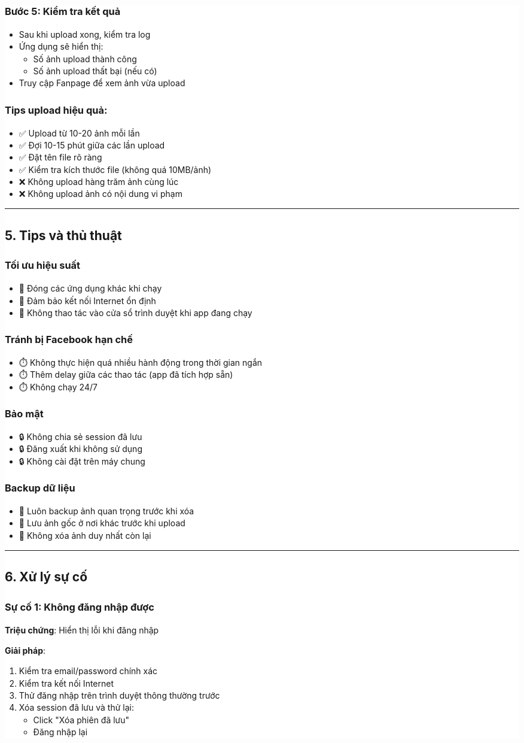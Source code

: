 ### Bước 5: Kiểm tra kết quả
- Sau khi upload xong, kiểm tra log
- Ứng dụng sẽ hiển thị:
  - Số ảnh upload thành công
  - Số ảnh upload thất bại (nếu có)
- Truy cập Fanpage để xem ảnh vừa upload

### Tips upload hiệu quả:
- ✅ Upload từ 10-20 ảnh mỗi lần
- ✅ Đợi 10-15 phút giữa các lần upload
- ✅ Đặt tên file rõ ràng
- ✅ Kiểm tra kích thước file (không quá 10MB/ảnh)
- ❌ Không upload hàng trăm ảnh cùng lúc
- ❌ Không upload ảnh có nội dung vi phạm

---

## 5. Tips và thủ thuật

### Tối ưu hiệu suất
- 🚀 Đóng các ứng dụng khác khi chạy
- 🚀 Đảm bảo kết nối Internet ổn định
- 🚀 Không thao tác vào cửa sổ trình duyệt khi app đang chạy

### Tránh bị Facebook hạn chế
- ⏱️ Không thực hiện quá nhiều hành động trong thời gian ngắn
- ⏱️ Thêm delay giữa các thao tác (app đã tích hợp sẵn)
- ⏱️ Không chạy 24/7

### Bảo mật
- 🔒 Không chia sẻ session đã lưu
- 🔒 Đăng xuất khi không sử dụng
- 🔒 Không cài đặt trên máy chung

### Backup dữ liệu
- 💾 Luôn backup ảnh quan trọng trước khi xóa
- 💾 Lưu ảnh gốc ở nơi khác trước khi upload
- 💾 Không xóa ảnh duy nhất còn lại

---

## 6. Xử lý sự cố

### Sự cố 1: Không đăng nhập được

**Triệu chứng**: Hiển thị lỗi khi đăng nhập

**Giải pháp**:
1. Kiểm tra email/password chính xác
2. Kiểm tra kết nối Internet
3. Thử đăng nhập trên trình duyệt thông thường trước
4. Xóa session đã lưu và thử lại:
   - Click "Xóa phiên đã lưu"
   - Đăng nhập lại

